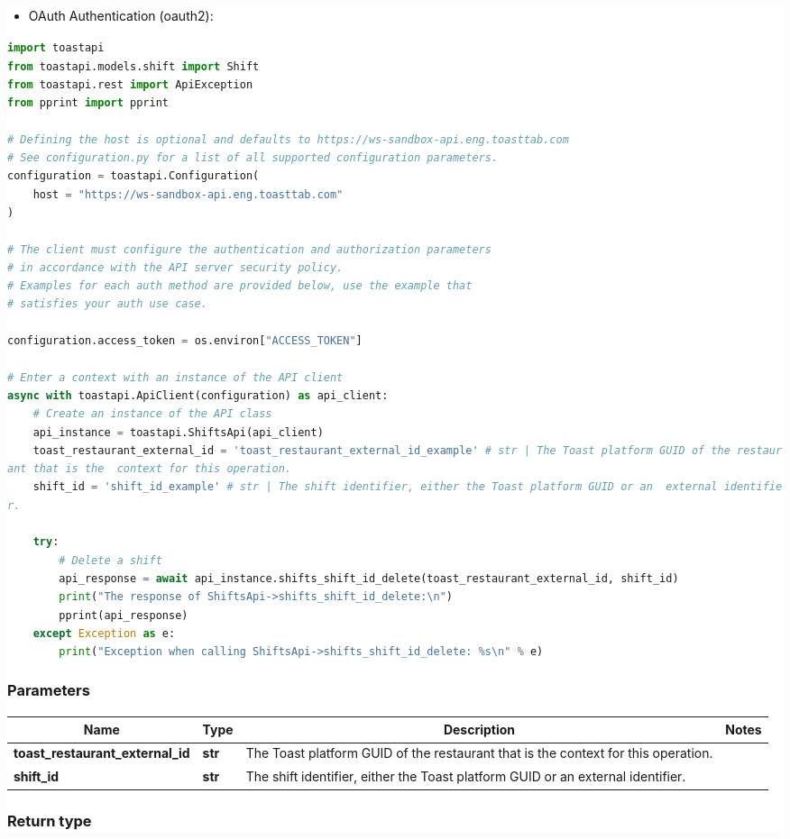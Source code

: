 * OAuth Authentication (oauth2):

```python
import toastapi
from toastapi.models.shift import Shift
from toastapi.rest import ApiException
from pprint import pprint

# Defining the host is optional and defaults to https://ws-sandbox-api.eng.toasttab.com
# See configuration.py for a list of all supported configuration parameters.
configuration = toastapi.Configuration(
    host = "https://ws-sandbox-api.eng.toasttab.com"
)

# The client must configure the authentication and authorization parameters
# in accordance with the API server security policy.
# Examples for each auth method are provided below, use the example that
# satisfies your auth use case.

configuration.access_token = os.environ["ACCESS_TOKEN"]

# Enter a context with an instance of the API client
async with toastapi.ApiClient(configuration) as api_client:
    # Create an instance of the API class
    api_instance = toastapi.ShiftsApi(api_client)
    toast_restaurant_external_id = 'toast_restaurant_external_id_example' # str | The Toast platform GUID of the restaurant that is the  context for this operation. 
    shift_id = 'shift_id_example' # str | The shift identifier, either the Toast platform GUID or an  external identifier. 

    try:
        # Delete a shift
        api_response = await api_instance.shifts_shift_id_delete(toast_restaurant_external_id, shift_id)
        print("The response of ShiftsApi->shifts_shift_id_delete:\n")
        pprint(api_response)
    except Exception as e:
        print("Exception when calling ShiftsApi->shifts_shift_id_delete: %s\n" % e)
```



### Parameters


Name | Type | Description  | Notes
------------- | ------------- | ------------- | -------------
 **toast_restaurant_external_id** | **str**| The Toast platform GUID of the restaurant that is the  context for this operation.  | 
 **shift_id** | **str**| The shift identifier, either the Toast platform GUID or an  external identifier.  | 

### Return type
